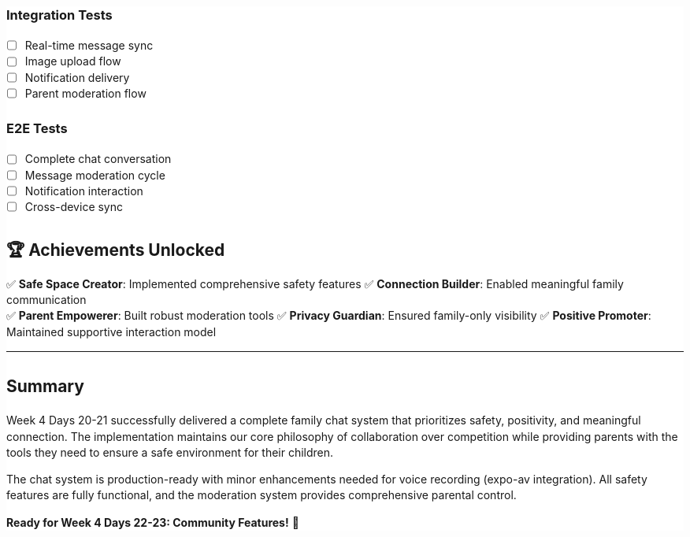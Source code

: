### Integration Tests
- [ ] Real-time message sync
- [ ] Image upload flow
- [ ] Notification delivery
- [ ] Parent moderation flow

### E2E Tests
- [ ] Complete chat conversation
- [ ] Message moderation cycle
- [ ] Notification interaction
- [ ] Cross-device sync

## 🏆 Achievements Unlocked

✅ **Safe Space Creator**: Implemented comprehensive safety features
✅ **Connection Builder**: Enabled meaningful family communication  
✅ **Parent Empowerer**: Built robust moderation tools
✅ **Privacy Guardian**: Ensured family-only visibility
✅ **Positive Promoter**: Maintained supportive interaction model

---

## Summary

Week 4 Days 20-21 successfully delivered a complete family chat system that prioritizes safety, positivity, and meaningful connection. The implementation maintains our core philosophy of collaboration over competition while providing parents with the tools they need to ensure a safe environment for their children.

The chat system is production-ready with minor enhancements needed for voice recording (expo-av integration). All safety features are fully functional, and the moderation system provides comprehensive parental control.

**Ready for Week 4 Days 22-23: Community Features!** 🚀